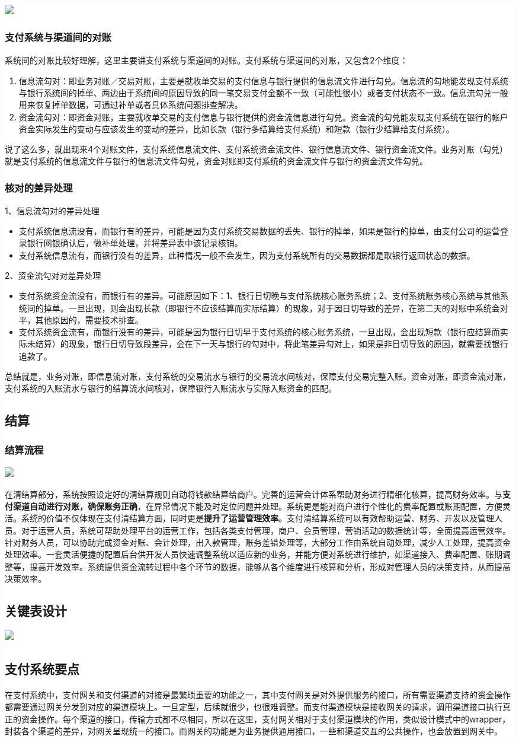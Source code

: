 ![](https://cdn.jsdelivr.net/gh/removeif/blog_image/20190620162254.png)



### 支付系统与渠道间的对账

系统间的对账比较好理解，这里主要讲支付系统与渠道间的对账。支付系统与渠道间的对账，又包含2个维度：

1. 信息流勾对：即业务对账／交易对账，主要是就收单交易的支付信息与银行提供的信息流文件进行勾兑。信息流的勾地能发现支付系统与银行系统间的掉单、两边由于系统间的原因导致的同一笔交易支付金额不一致（可能性很小）或者支付状态不一致。信息流勾兑一般用来恢复掉单数据，可通过补单或者具体系统问题排查解决。
2. 资金流勾对：即资金对账，主要就收单交易的支付信息与银行提供的资金流信息进行勾兑。资金流的勾兑能发现支付系统在银行的帐户资金实际发生的变动与应该发生的变动的差异，比如长款（银行多结算给支付系统）和短款（银行少结算给支付系统）。

说了这么多，就出现来4个对账文件，支付系统信息流文件、支付系统资金流文件、银行信息流文件、银行资金流文件。业务对账（勾兑）就是支付系统的信息流文件与银行的信息流文件勾兑，资金对账即支付系统的资金流文件与银行的资金流文件勾兑。

### 核对的差异处理

1、信息流勾对的差异处理

- 支付系统信息流没有，而银行有的差异，可能是因为支付系统交易数据的丢失、银行的掉单，如果是银行的掉单，由支付公司的运营登录银行网银确认后，做补单处理，并将差异表中该记录核销。
- 支付系统信息流有，而银行没有的差异，此种情况一般不会发生，因为支付系统所有的交易数据都是取银行返回状态的数据。

2、资金流勾对对差异处理

- 支付系统资金流没有，而银行有的差异。可能原因如下：1、银行日切晚与支付系统核心账务系统；2、支付系统账务核心系统与其他系统间的掉单。一旦出现，则会出现长款（即银行不应该结算而实际结算）的现象，对于因日切导致的差异，在第二天的对账中系统会对平，其他原因的，需要技术排查。
- 支付系统资金流有，而银行没有的差异，可能是因为银行日切早于支付系统的核心账务系统，一旦出现，会出现短款（银行应结算而实际未结算）的现象，银行日切导致段差异，会在下一天与银行的勾对中，将此笔差异勾对上，如果是非日切导致的原因，就需要找银行追款了。

总结就是，业务对账，即信息流对账，支付系统的交易流水与银行的交易流水间核对，保障支付交易完整入账。资金对账，即资金流对账，支付系统的入账流水与银行的结算流水间核对，保障银行入账流水与实际入账资金的匹配。

## 结算

### 结算流程

![](https://cdn.jsdelivr.net/gh/removeif/blog_image/20190620162313.png)

在清结算部分，系统按照设定好的清结算规则自动将钱款结算给商户。完善的运营会计体系帮助财务进行精细化核算，提高财务效率。与**支付渠道自动进行对账，确保账务正确**，在异常情况下能及时定位问题并处理。系统更是能对商户进行个性化的费率配置或账期配置，方便灵活。系统的价值不仅体现在支付清结算方面，同时更是**提升了运营管理效率**。支付清结算系统可以有效帮助运营、财务、开发以及管理人员。对于运营人员，系统可帮助处理平台的运营工作，包括各类支付管理，商户、会员管理，营销活动的数据统计等，全面提高运营效率。针对财务人员，可以协助完成资金对账、会计处理，出入款管理，账务差错处理等，大部分工作由系统自动处理，减少人工处理，提高资金处理效率。一套灵活便捷的配置后台供开发人员快速调整系统以适应新的业务，并能方便对系统进行维护，如渠道接入、费率配置、账期调整等，提高开发效率。系统提供资金流转过程中各个环节的数据，能够从各个维度进行核算和分析，形成对管理人员的决策支持，从而提高决策效率。

## 关键表设计

![](https://cdn.jsdelivr.net/gh/removeif/blog_image/20190620162337.png)

## 支付系统要点

在支付系统中，支付网关和支付渠道的对接是最繁琐重要的功能之一，其中支付网关是对外提供服务的接口，所有需要渠道支持的资金操作都需要通过网关分发到对应的渠道模块上。一旦定型，后续就很少，也很难调整。而支付渠道模块是接收网关的请求，调用渠道接口执行真正的资金操作。每个渠道的接口，传输方式都不尽相同，所以在这里，支付网关相对于支付渠道模块的作用，类似设计模式中的wrapper，封装各个渠道的差异，对网关呈现统一的接口。而网关的功能是为业务提供通用接口，一些和渠道交互的公共操作，也会放置到网关中。
